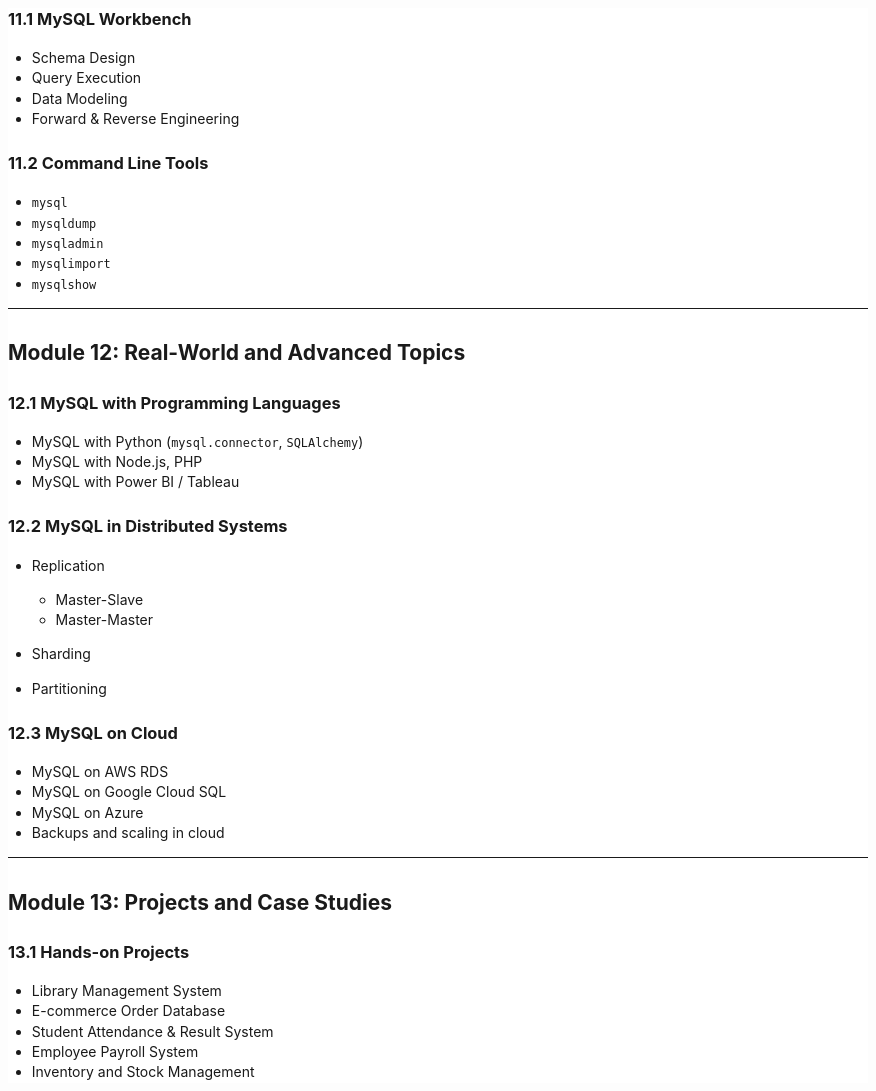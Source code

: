 ### 11.1 MySQL Workbench

* Schema Design
* Query Execution
* Data Modeling
* Forward & Reverse Engineering

### 11.2 Command Line Tools

* `mysql`
* `mysqldump`
* `mysqladmin`
* `mysqlimport`
* `mysqlshow`

---

## **Module 12: Real-World and Advanced Topics**

### 12.1 MySQL with Programming Languages

* MySQL with Python (`mysql.connector`, `SQLAlchemy`)
* MySQL with Node.js, PHP
* MySQL with Power BI / Tableau

### 12.2 MySQL in Distributed Systems

* Replication

  * Master-Slave
  * Master-Master
* Sharding
* Partitioning

### 12.3 MySQL on Cloud

* MySQL on AWS RDS
* MySQL on Google Cloud SQL
* MySQL on Azure
* Backups and scaling in cloud

---

## **Module 13: Projects and Case Studies**

### 13.1 Hands-on Projects

* Library Management System
* E-commerce Order Database
* Student Attendance & Result System
* Employee Payroll System
* Inventory and Stock Management
